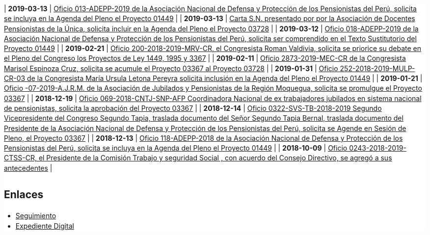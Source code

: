 | **2019-03-13** | [Oficio 013-ADEPP-2019 de la Asociación Nacional de Defensa y Protección de los Pensionistas del Perú, solicita se incluya en la Agenda del Pleno el Proyecto 01449](http://www.leyes.congreso.gob.pe/Documentos/2016_2021/Oficios/Otras_Instituciones/OFICIO-013-ADEPP-2019.pdf) |
| **2019-03-13** | [Carta S.N. presentado por por la Asociación de Docentes Pensionistas de la Única, solicita incluir en la Agenda del Pleno el Proyecto 03728](http://www.leyes.congreso.gob.pe/Documentos/2016_2021/Oficios/Otras_Instituciones/CARTA-S.N-03728.pdf) |
| **2019-03-12** | [Oficio 018-ADEPP-2019 de la Asociación Nacional de Defensa y Protección de los Pensionistas del Perú, solicita ser comprendido en el Texto Sustitutorio del Proyecto 01449](http://www.leyes.congreso.gob.pe/Documentos/2016_2021/Oficios/Otras_Instituciones/OFICIO-018-ADEPP-2019.pdf) |
| **2019-02-21** | [Oficio 200-2018-2019-MRV-CR, el Congresista Roman Valdivia, solicita se priorice su debate en el Pleno del Congreso los Proyectos de Ley 1449, 1995 y 3367](http://www.leyes.congreso.gob.pe/Documentos/2016_2021/Oficios/Congresistas/OFICIO-200-2018-2019-MRV-CR.pdf) |
| **2019-02-11** | [Oficio 2873-2019-MEC-CR de la Congresista Marisol Espinoza Cruz, solicita se acumule el Proyecto 03367 al Proyecto 03728](http://www.leyes.congreso.gob.pe/Documentos/2016_2021/Oficios/Congresistas/OFICIO-2873-2019-MEC-CR.pdf) |
| **2019-01-31** | [Oficio 252-2018-2019-MULP-CR-03 de la Congresista María Ursula Letona Pereyra solicita inclusión en la Agenda del Pleno el Proyecto 01449](http://www.leyes.congreso.gob.pe/Documentos/2016_2021/Oficios/Congresistas/OFICIO-252-2018-2019-MULP-CR-03.pdf) |
| **2019-01-21** | [Oficio -07-2019-A.J.R.M. de la Asociación de Jubilados y Pensionistas de la Región Moquegua, solicita se promulgue el Proyecto 03367](http://www.leyes.congreso.gob.pe/Documentos/2016_2021/Oficios/Otras_Instituciones/OFICIO-07-2019-A.J.R.M..pdf) |
| **2018-12-19** | [Oficio 069-2018-CNTJ-SNP-AFP Coordinadora Nacional de ex trabajadores jubilados en sistema nacional de pensionistas, solicita la aprobación del Proyecto 03367](http://www.leyes.congreso.gob.pe/Documentos/2016_2021/Oficios/Otras_Instituciones/OFICIO-069-2018-CNTJ-SNP-AFP.pdf) |
| **2018-12-14** | [Oficio 0322-SVS-TB-2018-2019 Segundo Vicepresidente del Congreso Segundo Tapia, traslada documento del Señor Segundo Tapia Bernal, traslada documento del Presidente de la Asociación Nacional de Defensa y Protección de los Pensionistas del Perú, solicita se Agende en Sesión de Pleno, el Proyecto 03367](http://www.leyes.congreso.gob.pe/Documentos/2016_2021/Oficios/Congresistas/OFICIO-0322-SV-STB-2018-2019.pdf) |
| **2018-12-13** | [Oficio 118-ADEPP-2018 de la Asociación Nacional de Defensa y Protección de los Pensionistas del Perú, solicita se incluya en la Agenda del Pleno el Proyecto 01449](http://www.leyes.congreso.gob.pe/Documentos/2016_2021/Oficios/Otras_Instituciones/OFICIO-118-ADEPP-2018.pdf) |
| **2018-10-09** | [Oficio 0243-2018-2019-CTSS-CR, el Presidente de la Comisión Trabajo y seguridad Social , con acuerdo del Consejo Directivo, se agregó a sus antecedentes](http://www.leyes.congreso.gob.pe/Documentos/2016_2021/Oficios/Comisiones_Ordinarias/OFICIO-0243-2018-2019-CTSS-CR.pdf) |

## Enlaces

- [Seguimiento](http://www2.congreso.gob.pe/Sicr/TraDocEstProc/CLProLey2016.nsf/f7fff46988ca05b1052578e100829cc7/6c20ec24fc00bce7052583660082bcf5?OpenDocument)
- [Expediente Digital](http://www2.congreso.gob.pe/Sicr/TraDocEstProc/Expvirt_2011.nsf/visbusqptramdoc1621/03728?opendocument)

